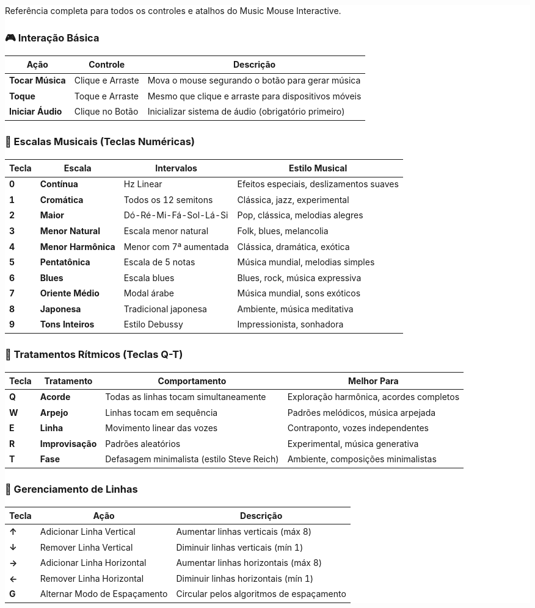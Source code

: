 Referência completa para todos os controles e atalhos do Music Mouse Interactive.

### 🎮 Interação Básica

| Ação | Controle | Descrição |
|------|----------|-----------|
| **Tocar Música** | Clique e Arraste | Mova o mouse segurando o botão para gerar música |
| **Toque** | Toque e Arraste | Mesmo que clique e arraste para dispositivos móveis |
| **Iniciar Áudio** | Clique no Botão | Inicializar sistema de áudio (obrigatório primeiro) |

### 🎹 Escalas Musicais (Teclas Numéricas)

| Tecla | Escala | Intervalos | Estilo Musical |
|-------|--------|------------|----------------|
| **0** | **Contínua** | Hz Linear | Efeitos especiais, deslizamentos suaves |
| **1** | **Cromática** | Todos os 12 semitons | Clássica, jazz, experimental |
| **2** | **Maior** | Dó-Ré-Mi-Fá-Sol-Lá-Si | Pop, clássica, melodias alegres |
| **3** | **Menor Natural** | Escala menor natural | Folk, blues, melancolia |
| **4** | **Menor Harmônica** | Menor com 7ª aumentada | Clássica, dramática, exótica |
| **5** | **Pentatônica** | Escala de 5 notas | Música mundial, melodias simples |
| **6** | **Blues** | Escala blues | Blues, rock, música expressiva |
| **7** | **Oriente Médio** | Modal árabe | Música mundial, sons exóticos |
| **8** | **Japonesa** | Tradicional japonesa | Ambiente, música meditativa |
| **9** | **Tons Inteiros** | Estilo Debussy | Impressionista, sonhadora |

### 🎼 Tratamentos Rítmicos (Teclas Q-T)

| Tecla | Tratamento | Comportamento | Melhor Para |
|-------|------------|---------------|-------------|
| **Q** | **Acorde** | Todas as linhas tocam simultaneamente | Exploração harmônica, acordes completos |
| **W** | **Arpejo** | Linhas tocam em sequência | Padrões melódicos, música arpejada |
| **E** | **Linha** | Movimento linear das vozes | Contraponto, vozes independentes |
| **R** | **Improvisação** | Padrões aleatórios | Experimental, música generativa |
| **T** | **Fase** | Defasagem minimalista (estilo Steve Reich) | Ambiente, composições minimalistas |

### 📏 Gerenciamento de Linhas

| Tecla | Ação | Descrição |
|-------|------|-----------|
| **↑** | Adicionar Linha Vertical | Aumentar linhas verticais (máx 8) |
| **↓** | Remover Linha Vertical | Diminuir linhas verticais (mín 1) |
| **→** | Adicionar Linha Horizontal | Aumentar linhas horizontais (máx 8) |
| **←** | Remover Linha Horizontal | Diminuir linhas horizontais (mín 1) |
| **G** | Alternar Modo de Espaçamento | Circular pelos algoritmos de espaçamento |
